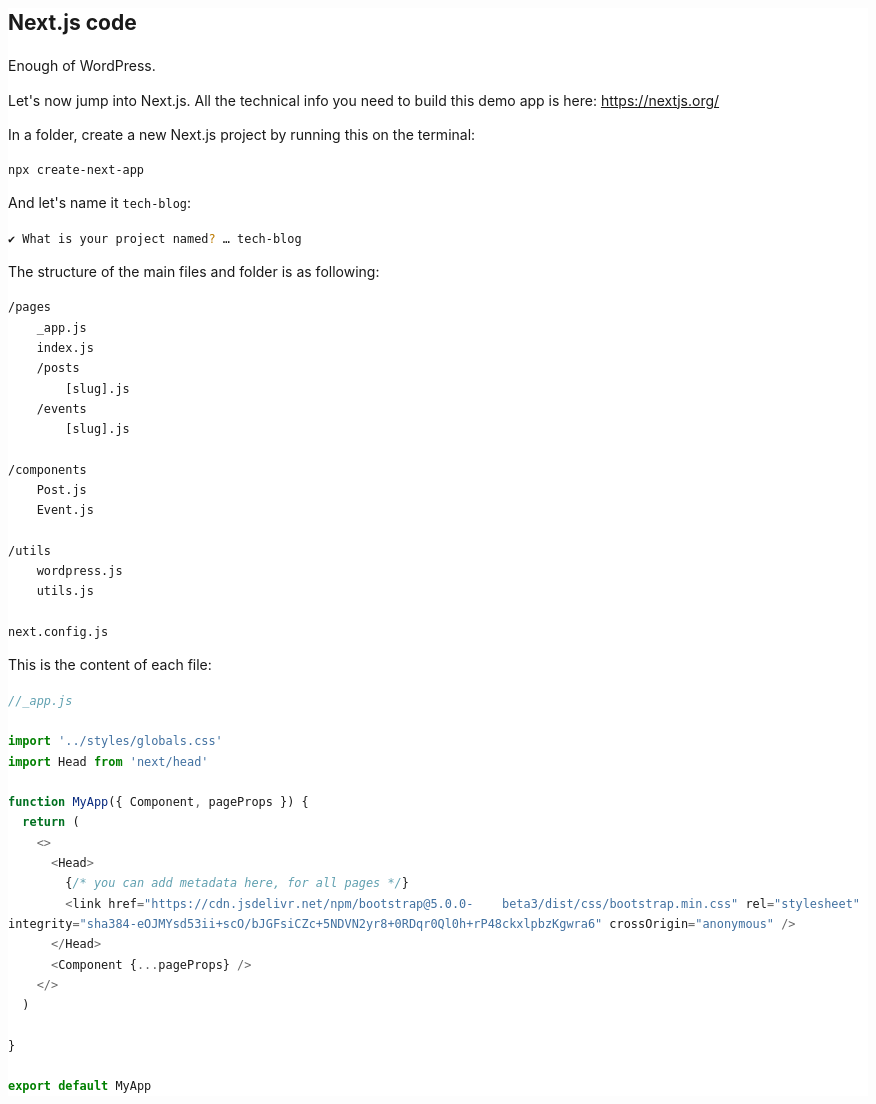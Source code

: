 ## Next.js code

Enough of WordPress. 

Let's now jump into Next.js. All the technical info you need to build this demo app is here: https://nextjs.org/

In a folder, create a new Next.js project by running this on the terminal:

```bash
npx create-next-app
```

And let's name it `tech-blog`:

```bash
✔ What is your project named? … tech-blog
```

The structure of the main files and folder is as following:

```bas
/pages
    _app.js
    index.js
    /posts
        [slug].js
    /events
        [slug].js

/components
    Post.js
    Event.js

/utils
    wordpress.js
    utils.js

next.config.js    
```

This is the content of each file:

```javascript
//_app.js

import '../styles/globals.css'
import Head from 'next/head'

function MyApp({ Component, pageProps }) {
  return (
    <>
      <Head>
        {/* you can add metadata here, for all pages */}
        <link href="https://cdn.jsdelivr.net/npm/bootstrap@5.0.0-    beta3/dist/css/bootstrap.min.css" rel="stylesheet" integrity="sha384-eOJMYsd53ii+scO/bJGFsiCZc+5NDVN2yr8+0RDqr0Ql0h+rP48ckxlpbzKgwra6" crossOrigin="anonymous" />
      </Head>
      <Component {...pageProps} />
    </>
  )

}

export default MyApp
```
